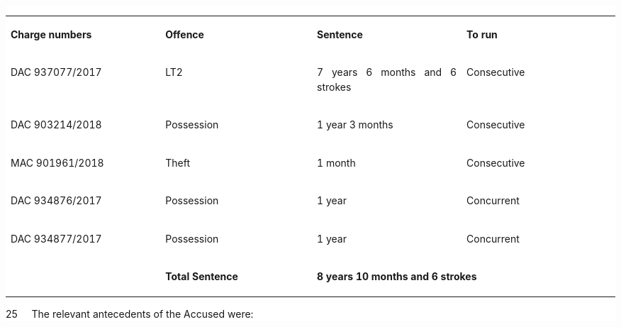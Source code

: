 <table align="left" cellpadding="0" cellspacing="0" class="Judg-2-tblr" frame="all" pgwide="0"><colgroup><col width="25.38%"> <col width="24.86%"> <col width="24.54%"> <col width="25.22%"> </colgroup><tbody><tr><td align="left" class="br" rowspan="1" valign="top"><p align="justify" class="Table-Para-1"><b>Charge numbers</b></p></td><td align="left" class="br" rowspan="1" valign="top"><p align="justify" class="Table-Para-1"><b>Offence</b></p></td><td align="left" class="br" rowspan="1" valign="top"><p align="justify" class="Table-Para-1"><b>Sentence</b></p></td><td align="left" class="b" rowspan="1" valign="top"><p align="justify" class="Table-Para-1"><b>To run</b></p></td></tr><tr><td align="left" class="br" rowspan="1" valign="top"><p align="justify" class="Table-Para-1">DAC 937077/2017</p></td><td align="left" class="br" rowspan="1" valign="top"><p align="justify" class="Table-Para-1">LT2</p></td><td align="left" class="br" rowspan="1" valign="top"><p align="justify" class="Table-Para-1">7 years 6 months and 6 strokes</p></td><td align="left" class="b" rowspan="1" valign="top"><p align="justify" class="Table-Para-1">Consecutive</p></td></tr><tr><td align="left" class="br" rowspan="1" valign="top"><p align="justify" class="Table-Para-1">DAC 903214/2018</p></td><td align="left" class="br" rowspan="1" valign="top"><p align="justify" class="Table-Para-1">Possession</p></td><td align="left" class="br" rowspan="1" valign="top"><p align="justify" class="Table-Para-1">1 year 3 months</p></td><td align="left" class="b" rowspan="1" valign="top"><p align="justify" class="Table-Para-1">Consecutive</p></td></tr><tr><td align="left" class="br" rowspan="1" valign="top"><p align="justify" class="Table-Para-1">MAC 901961/2018</p></td><td align="left" class="br" rowspan="1" valign="top"><p align="justify" class="Table-Para-1">Theft</p></td><td align="left" class="br" rowspan="1" valign="top"><p align="justify" class="Table-Para-1">1 month</p></td><td align="left" class="b" rowspan="1" valign="top"><p align="justify" class="Table-Para-1">Consecutive</p></td></tr><tr><td align="left" class="br" rowspan="1" valign="top"><p align="justify" class="Table-Para-1">DAC 934876/2017</p></td><td align="left" class="br" rowspan="1" valign="top"><p align="justify" class="Table-Para-1">Possession</p></td><td align="left" class="br" rowspan="1" valign="top"><p align="justify" class="Table-Para-1">1 year</p></td><td align="left" class="b" rowspan="1" valign="top"><p align="justify" class="Table-Para-1">Concurrent</p></td></tr><tr><td align="left" class="br" rowspan="1" valign="top"><p align="justify" class="Table-Para-1">DAC 934877/2017</p></td><td align="left" class="br" rowspan="1" valign="top"><p align="justify" class="Table-Para-1">Possession</p></td><td align="left" class="br" rowspan="1" valign="top"><p align="justify" class="Table-Para-1">1 year</p></td><td align="left" class="b" rowspan="1" valign="top"><p align="justify" class="Table-Para-1">Concurrent</p></td></tr><tr><td align="left" class="r" rowspan="1" valign="top"><p align="justify" class="Table-Para-1">&nbsp;</p></td><td align="left" class="r" rowspan="1" valign="top"><p align="justify" class="Table-Para-1"><b>Total Sentence</b></p></td><td align="left" class="" colspan="2" rowspan="1" valign="top"><p align="justify" class="Table-Para-1"><b>8 years 10 months and 6 strokes</b></p></td></tr></tbody></table>

  
  

25     The relevant antecedents of the Accused were:

